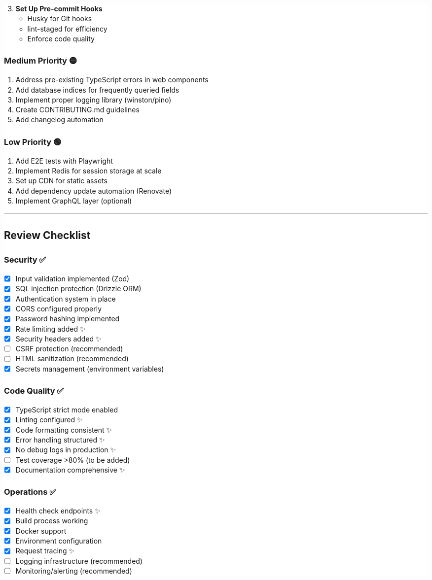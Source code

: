 3. **Set Up Pre-commit Hooks**
   - Husky for Git hooks
   - lint-staged for efficiency
   - Enforce code quality

### Medium Priority 🟡
1. Address pre-existing TypeScript errors in web components
2. Add database indices for frequently queried fields
3. Implement proper logging library (winston/pino)
4. Create CONTRIBUTING.md guidelines
5. Add changelog automation

### Low Priority 🟢
1. Add E2E tests with Playwright
2. Implement Redis for session storage at scale
3. Set up CDN for static assets
4. Add dependency update automation (Renovate)
5. Implement GraphQL layer (optional)

---

## Review Checklist

### Security ✅
- [x] Input validation implemented (Zod)
- [x] SQL injection protection (Drizzle ORM)
- [x] Authentication system in place
- [x] CORS configured properly
- [x] Password hashing implemented
- [x] Rate limiting added ✨
- [x] Security headers added ✨
- [ ] CSRF protection (recommended)
- [ ] HTML sanitization (recommended)
- [x] Secrets management (environment variables)

### Code Quality ✅
- [x] TypeScript strict mode enabled
- [x] Linting configured ✨
- [x] Code formatting consistent ✨
- [x] Error handling structured ✨
- [x] No debug logs in production ✨
- [ ] Test coverage >80% (to be added)
- [x] Documentation comprehensive ✨

### Operations ✅
- [x] Health check endpoints ✨
- [x] Build process working
- [x] Docker support
- [x] Environment configuration
- [x] Request tracing ✨
- [ ] Logging infrastructure (recommended)
- [ ] Monitoring/alerting (recommended)

